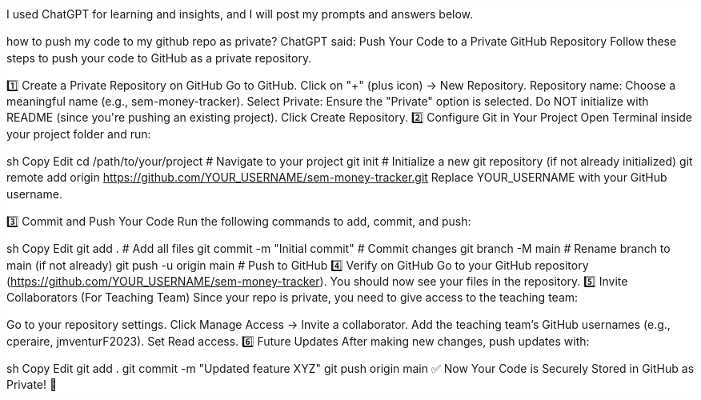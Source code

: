 I used ChatGPT for learning and insights, and I will post my prompts and answers below.

how to push my code to my github repo as private?
ChatGPT said:
Push Your Code to a Private GitHub Repository
Follow these steps to push your code to GitHub as a private repository.

1️⃣ Create a Private Repository on GitHub
Go to GitHub.
Click on "+" (plus icon) → New Repository.
Repository name: Choose a meaningful name (e.g., sem-money-tracker).
Select Private: Ensure the "Private" option is selected.
Do NOT initialize with README (since you're pushing an existing project).
Click Create Repository.
2️⃣ Configure Git in Your Project
Open Terminal inside your project folder and run:

sh
Copy
Edit
cd /path/to/your/project  # Navigate to your project
git init                   # Initialize a new git repository (if not already initialized)
git remote add origin https://github.com/YOUR_USERNAME/sem-money-tracker.git
Replace YOUR_USERNAME with your GitHub username.

3️⃣ Commit and Push Your Code
Run the following commands to add, commit, and push:

sh
Copy
Edit
git add .                           # Add all files
git commit -m "Initial commit"       # Commit changes
git branch -M main                   # Rename branch to main (if not already)
git push -u origin main              # Push to GitHub
4️⃣ Verify on GitHub
Go to your GitHub repository (https://github.com/YOUR_USERNAME/sem-money-tracker).
You should now see your files in the repository.
5️⃣ Invite Collaborators (For Teaching Team)
Since your repo is private, you need to give access to the teaching team:

Go to your repository settings.
Click Manage Access → Invite a collaborator.
Add the teaching team’s GitHub usernames (e.g., cperaire, jmventurF2023).
Set Read access.
6️⃣ Future Updates
After making new changes, push updates with:

sh
Copy
Edit
git add .
git commit -m "Updated feature XYZ"
git push origin main
✅ Now Your Code is Securely Stored in GitHub as Private! 🚀
